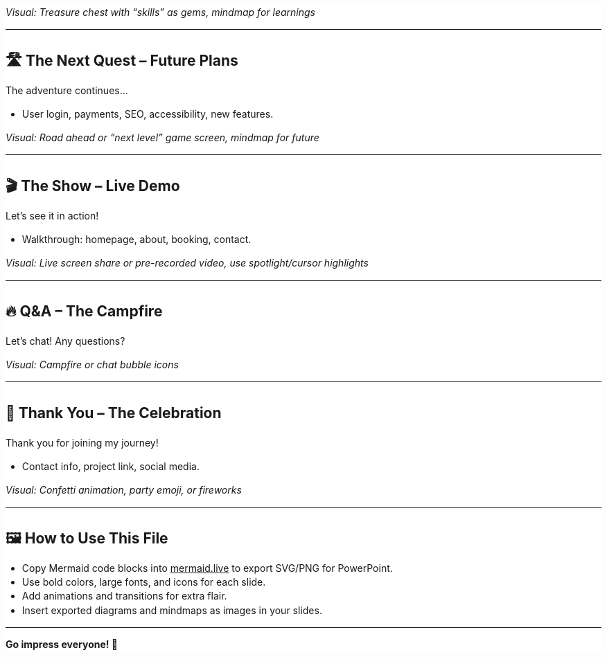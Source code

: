 _Visual: Treasure chest with “skills” as gems, mindmap for learnings_

---

## 🛣️ The Next Quest – Future Plans
The adventure continues…
- User login, payments, SEO, accessibility, new features.

_Visual: Road ahead or “next level” game screen, mindmap for future_

---

## 🎬 The Show – Live Demo
Let’s see it in action!
- Walkthrough: homepage, about, booking, contact.

_Visual: Live screen share or pre-recorded video, use spotlight/cursor highlights_

---

## 🔥 Q&A – The Campfire
Let’s chat! Any questions?

_Visual: Campfire or chat bubble icons_

---

## 🎊 Thank You – The Celebration
Thank you for joining my journey!
- Contact info, project link, social media.

_Visual: Confetti animation, party emoji, or fireworks_

---

## 🖼️ How to Use This File
- Copy Mermaid code blocks into [mermaid.live](https://mermaid.live/) to export SVG/PNG for PowerPoint.
- Use bold colors, large fonts, and icons for each slide.
- Add animations and transitions for extra flair.
- Insert exported diagrams and mindmaps as images in your slides.

---

**Go impress everyone! 🚀** 